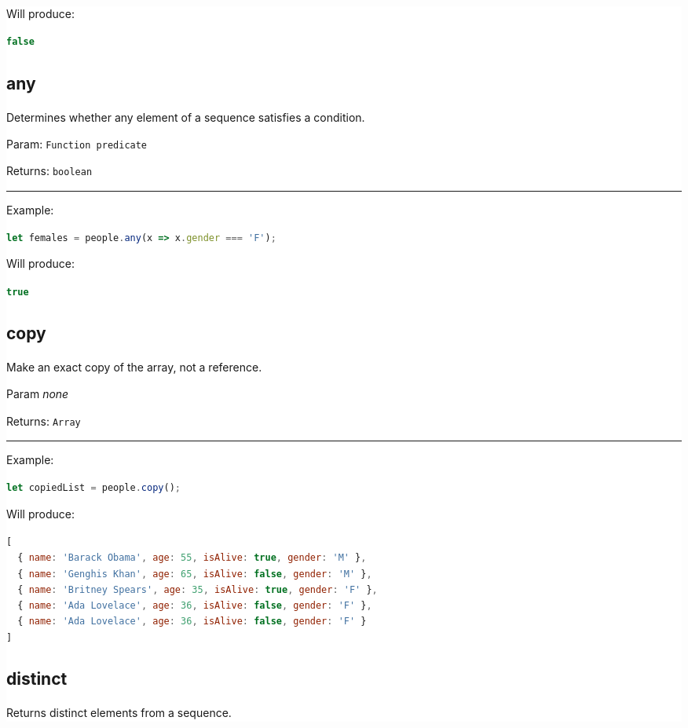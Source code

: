 Will produce:

```js
false
```

## any

Determines whether any element of a sequence satisfies a condition.

Param: ```Function predicate```

Returns: ```boolean```

---

Example:

```js
let females = people.any(x => x.gender === 'F');
```

Will produce:

```js
true
```

## copy

Make an exact copy of the array, not a reference.

Param *none*

Returns: ```Array```

---

Example:

```js
let copiedList = people.copy();
```

Will produce:

```js
[
  { name: 'Barack Obama', age: 55, isAlive: true, gender: 'M' },
  { name: 'Genghis Khan', age: 65, isAlive: false, gender: 'M' },
  { name: 'Britney Spears', age: 35, isAlive: true, gender: 'F' },
  { name: 'Ada Lovelace', age: 36, isAlive: false, gender: 'F' },
  { name: 'Ada Lovelace', age: 36, isAlive: false, gender: 'F' }
]
```

## distinct

Returns distinct elements from a sequence.
